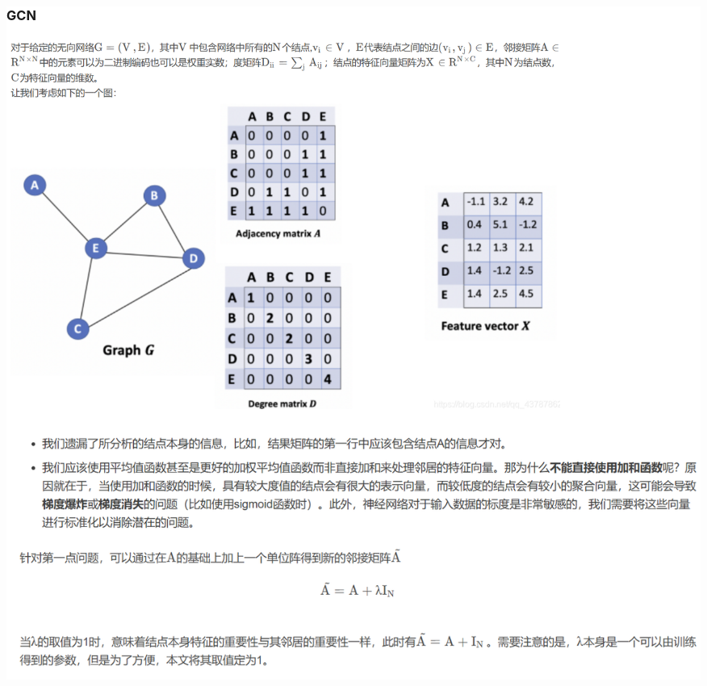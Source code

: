 ### GCN

<img src="assets\image-20250430193404994.png" alt="image-20250430193404994" style="zoom:67%;" /> 

![image-20250430194802463](assets\image-20250430194802463.png) 
